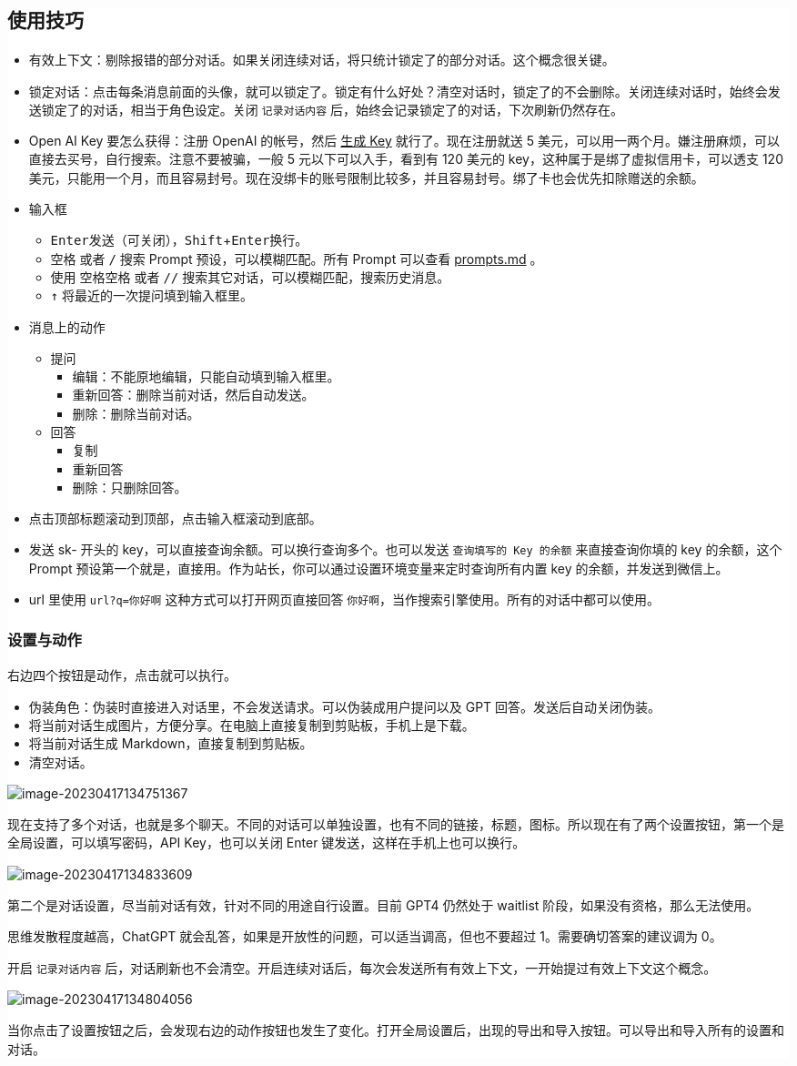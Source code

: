## 使用技巧

- 有效上下文：剔除报错的部分对话。如果关闭连续对话，将只统计锁定了的部分对话。这个概念很关键。
- 锁定对话：点击每条消息前面的头像，就可以锁定了。锁定有什么好处？清空对话时，锁定了的不会删除。关闭连续对话时，始终会发送锁定了的对话，相当于角色设定。关闭 `记录对话内容` 后，始终会记录锁定了的对话，下次刷新仍然存在。

- Open AI Key 要怎么获得：注册 OpenAI 的帐号，然后 [生成 Key](https://platform.openai.com/account/api-keys) 就行了。现在注册就送 5 美元，可以用一两个月。嫌注册麻烦，可以直接去买号，自行搜索。注意不要被骗，一般 5 元以下可以入手，看到有 120 美元的 key，这种属于是绑了虚拟信用卡，可以透支 120 美元，只能用一个月，而且容易封号。现在没绑卡的账号限制比较多，并且容易封号。绑了卡也会优先扣除赠送的余额。
- 输入框
  - <kbd>Enter</kbd>发送（可关闭），<kbd>Shift</kbd>+<kbd>Enter</kbd>换行。
  - <kbd>空格</kbd> 或者 <kbd>/</kbd> 搜索 Prompt 预设，可以模糊匹配。所有 Prompt 可以查看 [prompts.md](prompts.md) 。
  - 使用 <kbd>空格</kbd><kbd>空格</kbd> 或者 <kbd>/</kbd><kbd>/</kbd> 搜索其它对话，可以模糊匹配，搜索历史消息。
  - <kbd>↑</kbd> 将最近的一次提问填到输入框里。
- 消息上的动作
  - 提问
    - 编辑：不能原地编辑，只能自动填到输入框里。
    - 重新回答：删除当前对话，然后自动发送。
    - 删除：删除当前对话。
  - 回答
    - 复制
    - 重新回答
    - 删除：只删除回答。
- 点击顶部标题滚动到顶部，点击输入框滚动到底部。
- 发送 sk- 开头的 key，可以直接查询余额。可以换行查询多个。也可以发送 `查询填写的 Key 的余额` 来直接查询你填的 key 的余额，这个 Prompt 预设第一个就是，直接用。作为站长，你可以通过设置环境变量来定时查询所有内置 key 的余额，并发送到微信上。
- url 里使用 `url?q=你好啊` 这种方式可以打开网页直接回答 `你好啊`，当作搜索引擎使用。所有的对话中都可以使用。

### 设置与动作

右边四个按钮是动作，点击就可以执行。

- 伪装角色：伪装时直接进入对话里，不会发送请求。可以伪装成用户提问以及 GPT 回答。发送后自动关闭伪装。
- 将当前对话生成图片，方便分享。在电脑上直接复制到剪贴板，手机上是下载。
- 将当前对话生成 Markdown，直接复制到剪贴板。
- 清空对话。

![image-20230417134751367](https://testmnbbs.oss-cn-zhangjiakou.aliyuncs.com/pic/image-20230417134751367.png?x-oss-process=base_webp)

现在支持了多个对话，也就是多个聊天。不同的对话可以单独设置，也有不同的链接，标题，图标。所以现在有了两个设置按钮，第一个是全局设置，可以填写密码，API Key，也可以关闭 Enter 键发送，这样在手机上也可以换行。

![image-20230417134833609](https://testmnbbs.oss-cn-zhangjiakou.aliyuncs.com/pic/image-20230417134833609.png?x-oss-process=base_webp)

第二个是对话设置，尽当前对话有效，针对不同的用途自行设置。目前 GPT4 仍然处于 waitlist 阶段，如果没有资格，那么无法使用。

思维发散程度越高，ChatGPT 就会乱答，如果是开放性的问题，可以适当调高，但也不要超过 1。需要确切答案的建议调为 0。

开启 `记录对话内容` 后，对话刷新也不会清空。开启连续对话后，每次会发送所有有效上下文，一开始提过有效上下文这个概念。

![image-20230417134804056](https://testmnbbs.oss-cn-zhangjiakou.aliyuncs.com/pic/image-20230417134804056.png?x-oss-process=base_webp)

当你点击了设置按钮之后，会发现右边的动作按钮也发生了变化。打开全局设置后，出现的导出和导入按钮。可以导出和导入所有的设置和对话。
